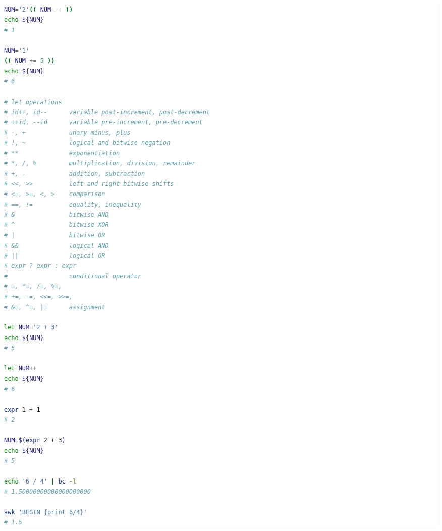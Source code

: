 ```bash
NUM='2'(( NUM--  ))
echo ${NUM}
# 1

NUM='1'
(( NUM += 5 ))
echo ${NUM}
# 6

# let operations
# id++, id--      variable post-increment, post-decrement
# ++id, --id      variable pre-increment, pre-decrement
# -, +            unary minus, plus
# !, ~            logical and bitwise negation
# **              exponentiation
# *, /, %         multiplication, division, remainder
# +, -            addition, subtraction
# <<, >>          left and right bitwise shifts
# <=, >=, <, >    comparison
# ==, !=          equality, inequality
# &               bitwise AND
# ^               bitwise XOR
# |               bitwise OR
# &&              logical AND
# ||              logical OR
# expr ? expr : expr
#                 conditional operator
# =, *=, /=, %=,
# +=, -=, <<=, >>=,
# &=, ^=, |=      assignment

let NUM='2 + 3'
echo ${NUM}
# 5

let NUM++
echo ${NUM}
# 6

expr 1 + 1
# 2

NUM=$(expr 2 + 3)
echo ${NUM}
# 5

echo '6 / 4' | bc -l
# 1.50000000000000000000

awk 'BEGIN {print 6/4}'
# 1.5

```

